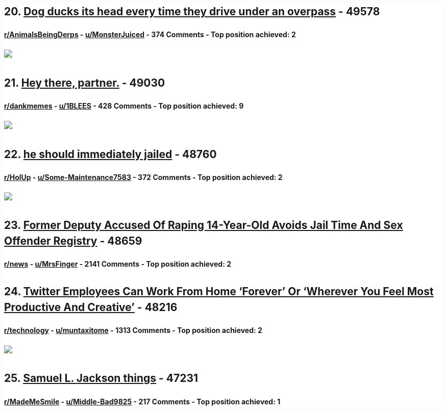 ## 20. [Dog ducks its head every time they drive under an overpass](http://reddit.com/r/AnimalsBeingDerps/comments/t7cssk/dog_ducks_its_head_every_time_they_drive_under_an/) - 49578
#### [r/AnimalsBeingDerps](http://reddit.com/r/AnimalsBeingDerps) - [u/MonsterJuiced](http://reddit.com/u/MonsterJuiced) - 374 Comments - Top position achieved: 2

<a href="https://v.redd.it/q94e0yq5bll81"><img src="https://b.thumbs.redditmedia.com/PRGAiFbjafxvj8p1u4wKixInKxfxdSfG-urlKxLxvog.jpg"></img></a>

## 21. [Hey there, partner.](http://reddit.com/r/dankmemes/comments/t7fgp7/hey_there_partner/) - 49030
#### [r/dankmemes](http://reddit.com/r/dankmemes) - [u/1BLEES](http://reddit.com/u/1BLEES) - 428 Comments - Top position achieved: 9

<a href="https://i.redd.it/70uum4rpxll81.gif"><img src="https://b.thumbs.redditmedia.com/H6s1kYGEj6Qjzf8I3LPbG_RzguFl9wgEC9a4a_zt57w.jpg"></img></a>

## 22. [he should immediately jailed](http://reddit.com/r/HolUp/comments/t74xs5/he_should_immediately_jailed/) - 48760
#### [r/HolUp](http://reddit.com/r/HolUp) - [u/Some-Maintenance7583](http://reddit.com/u/Some-Maintenance7583) - 372 Comments - Top position achieved: 2

<a href="https://i.redd.it/pjv5ka84yil81.jpg"><img src="https://b.thumbs.redditmedia.com/5YPphve4BlqIc-8MkG-izhZiuGBS7jL8F2Kwa2OWXcs.jpg"></img></a>

## 23. [Former Deputy Accused Of Raping 14-Year-Old Avoids Jail Time And Sex Offender Registry](http://reddit.com/r/news/comments/t7g0cu/former_deputy_accused_of_raping_14yearold_avoids/) - 48659
#### [r/news](http://reddit.com/r/news) - [u/MrsFinger](http://reddit.com/u/MrsFinger) - 2141 Comments - Top position achieved: 2

## 24. [Twitter Employees Can Work From Home ‘Forever’ Or ‘Wherever You Feel Most Productive And Creative’](http://reddit.com/r/technology/comments/t78nkb/twitter_employees_can_work_from_home_forever_or/) - 48216
#### [r/technology](http://reddit.com/r/technology) - [u/muntaxitome](http://reddit.com/u/muntaxitome) - 1313 Comments - Top position achieved: 2

<a href="https://www.forbes.com/sites/jackkelly/2022/03/05/twitter-employees-can-work-from-home-forever-or-wherever-you-feel-most-productive-and-creative/"><img src="https://b.thumbs.redditmedia.com/1pdE7awjOoXQojyQ780C3ezzi4IRWBDR1D343U-yxlU.jpg"></img></a>

## 25. [Samuel L. Jackson things](http://reddit.com/r/MadeMeSmile/comments/t724ly/samuel_l_jackson_things/) - 47231
#### [r/MadeMeSmile](http://reddit.com/r/MadeMeSmile) - [u/Middle-Bad9825](http://reddit.com/u/Middle-Bad9825) - 217 Comments - Top position achieved: 1
